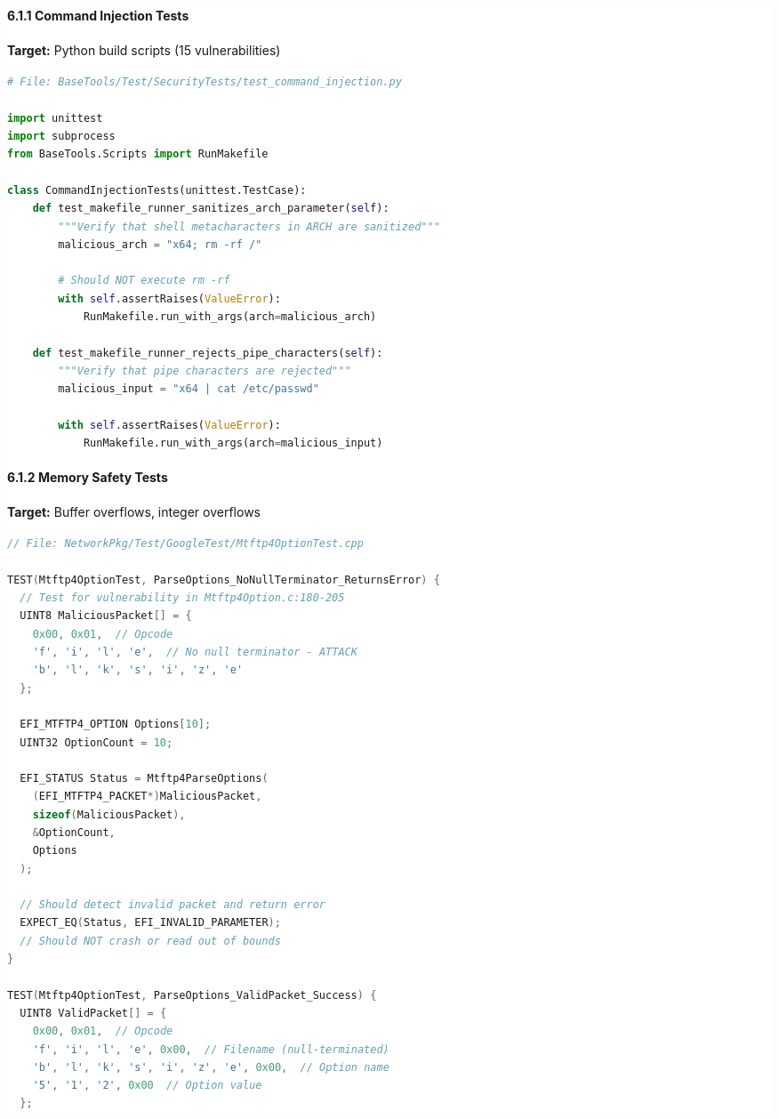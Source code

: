 #### 6.1.1 Command Injection Tests

**Target:** Python build scripts (15 vulnerabilities)

```python
# File: BaseTools/Test/SecurityTests/test_command_injection.py

import unittest
import subprocess
from BaseTools.Scripts import RunMakefile

class CommandInjectionTests(unittest.TestCase):
    def test_makefile_runner_sanitizes_arch_parameter(self):
        """Verify that shell metacharacters in ARCH are sanitized"""
        malicious_arch = "x64; rm -rf /"

        # Should NOT execute rm -rf
        with self.assertRaises(ValueError):
            RunMakefile.run_with_args(arch=malicious_arch)

    def test_makefile_runner_rejects_pipe_characters(self):
        """Verify that pipe characters are rejected"""
        malicious_input = "x64 | cat /etc/passwd"

        with self.assertRaises(ValueError):
            RunMakefile.run_with_args(arch=malicious_input)
```

#### 6.1.2 Memory Safety Tests

**Target:** Buffer overflows, integer overflows

```cpp
// File: NetworkPkg/Test/GoogleTest/Mtftp4OptionTest.cpp

TEST(Mtftp4OptionTest, ParseOptions_NoNullTerminator_ReturnsError) {
  // Test for vulnerability in Mtftp4Option.c:180-205
  UINT8 MaliciousPacket[] = {
    0x00, 0x01,  // Opcode
    'f', 'i', 'l', 'e',  // No null terminator - ATTACK
    'b', 'l', 'k', 's', 'i', 'z', 'e'
  };

  EFI_MTFTP4_OPTION Options[10];
  UINT32 OptionCount = 10;

  EFI_STATUS Status = Mtftp4ParseOptions(
    (EFI_MTFTP4_PACKET*)MaliciousPacket,
    sizeof(MaliciousPacket),
    &OptionCount,
    Options
  );

  // Should detect invalid packet and return error
  EXPECT_EQ(Status, EFI_INVALID_PARAMETER);
  // Should NOT crash or read out of bounds
}

TEST(Mtftp4OptionTest, ParseOptions_ValidPacket_Success) {
  UINT8 ValidPacket[] = {
    0x00, 0x01,  // Opcode
    'f', 'i', 'l', 'e', 0x00,  // Filename (null-terminated)
    'b', 'l', 'k', 's', 'i', 'z', 'e', 0x00,  // Option name
    '5', '1', '2', 0x00  // Option value
  };

```